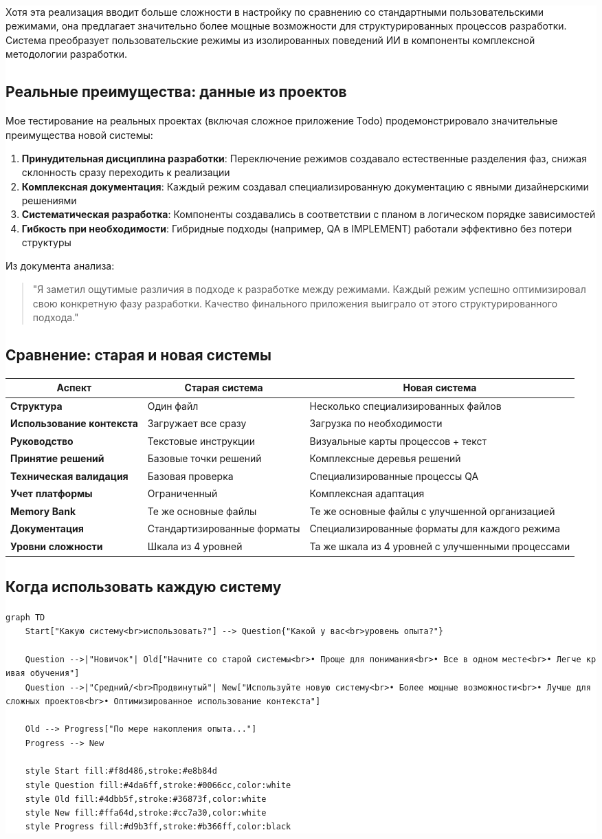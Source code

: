 Хотя эта реализация вводит больше сложности в настройку по сравнению со стандартными пользовательскими режимами, она предлагает значительно более мощные возможности для структурированных процессов разработки. Система преобразует пользовательские режимы из изолированных поведений ИИ в компоненты комплексной методологии разработки.

## Реальные преимущества: данные из проектов

Мое тестирование на реальных проектах (включая сложное приложение Todo) продемонстрировало значительные преимущества новой системы:

1. **Принудительная дисциплина разработки**: Переключение режимов создавало естественные разделения фаз, снижая склонность сразу переходить к реализации
2. **Комплексная документация**: Каждый режим создавал специализированную документацию с явными дизайнерскими решениями
3. **Систематическая разработка**: Компоненты создавались в соответствии с планом в логическом порядке зависимостей
4. **Гибкость при необходимости**: Гибридные подходы (например, QA в IMPLEMENT) работали эффективно без потери структуры

Из документа анализа:

> "Я заметил ощутимые различия в подходе к разработке между режимами. Каждый режим успешно оптимизировал свою конкретную фазу разработки. Качество финального приложения выиграло от этого структурированного подхода."

## Сравнение: старая и новая системы

| Аспект | Старая система | Новая система |
|--------|----------------|---------------|
| **Структура** | Один файл | Несколько специализированных файлов |
| **Использование контекста** | Загружает все сразу | Загрузка по необходимости |
| **Руководство** | Текстовые инструкции | Визуальные карты процессов + текст |
| **Принятие решений** | Базовые точки решений | Комплексные деревья решений |
| **Техническая валидация** | Базовая проверка | Специализированные процессы QA |
| **Учет платформы** | Ограниченный | Комплексная адаптация |
| **Memory Bank** | Те же основные файлы | Те же основные файлы с улучшенной организацией |
| **Документация** | Стандартизированные форматы | Специализированные форматы для каждого режима |
| **Уровни сложности** | Шкала из 4 уровней | Та же шкала из 4 уровней с улучшенными процессами |

## Когда использовать каждую систему

```mermaid
graph TD
    Start["Какую систему<br>использовать?"] --> Question{"Какой у вас<br>уровень опыта?"}
    
    Question -->|"Новичок"| Old["Начните со старой системы<br>• Проще для понимания<br>• Все в одном месте<br>• Легче кривая обучения"]
    Question -->|"Средний/<br>Продвинутый"| New["Используйте новую систему<br>• Более мощные возможности<br>• Лучше для сложных проектов<br>• Оптимизированное использование контекста"]
    
    Old --> Progress["По мере накопления опыта..."]
    Progress --> New
    
    style Start fill:#f8d486,stroke:#e8b84d
    style Question fill:#4da6ff,stroke:#0066cc,color:white
    style Old fill:#4dbb5f,stroke:#36873f,color:white
    style New fill:#ffa64d,stroke:#cc7a30,color:white
    style Progress fill:#d9b3ff,stroke:#b366ff,color:black
```